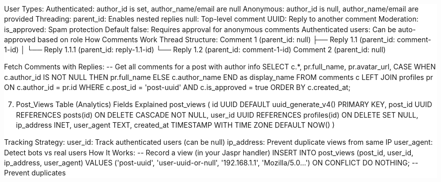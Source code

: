 User Types:
Authenticated: author_id is set, author_name/email are null
Anonymous: author_id is null, author_name/email are provided
Threading:
parent_id: Enables nested replies
null: Top-level comment
UUID: Reply to another comment
Moderation:
is_approved: Spam protection
Default false: Requires approval for anonymous comments
Authenticated users: Can be auto-approved based on role
How Comments Work
Thread Structure:
Comment 1 (parent_id: null)
├── Reply 1.1 (parent_id: comment-1-id)
│   └── Reply 1.1.1 (parent_id: reply-1.1-id)
└── Reply 1.2 (parent_id: comment-1-id)
Comment 2 (parent_id: null)

Fetch Comments with Replies:
-- Get all comments for a post with author info
SELECT
  c.*,
  pr.full_name,
  pr.avatar_url,
  CASE
    WHEN c.author_id IS NOT NULL THEN pr.full_name
    ELSE c.author_name
  END as display_name
FROM comments c
LEFT JOIN profiles pr ON c.author_id = pr.id
WHERE c.post_id = 'post-uuid' AND c.is_approved = true
ORDER BY c.created_at;

7. Post_Views Table (Analytics)
Fields Explained
post_views (
  id UUID DEFAULT uuid_generate_v4() PRIMARY KEY,
  post_id UUID REFERENCES posts(id) ON DELETE CASCADE NOT NULL,
  user_id UUID REFERENCES profiles(id) ON DELETE SET NULL,
  ip_address INET,
  user_agent TEXT,
  created_at TIMESTAMP WITH TIME ZONE DEFAULT NOW()
)

Tracking Strategy:
user_id: Track authenticated users (can be null)
ip_address: Prevent duplicate views from same IP
user_agent: Detect bots vs real users
How It Works:
-- Record a view (in your Jaspr handler)
INSERT INTO post_views (post_id, user_id, ip_address, user_agent)
VALUES ('post-uuid', 'user-uuid-or-null', '192.168.1.1', 'Mozilla/5.0...')
ON CONFLICT DO NOTHING; -- Prevent duplicates
